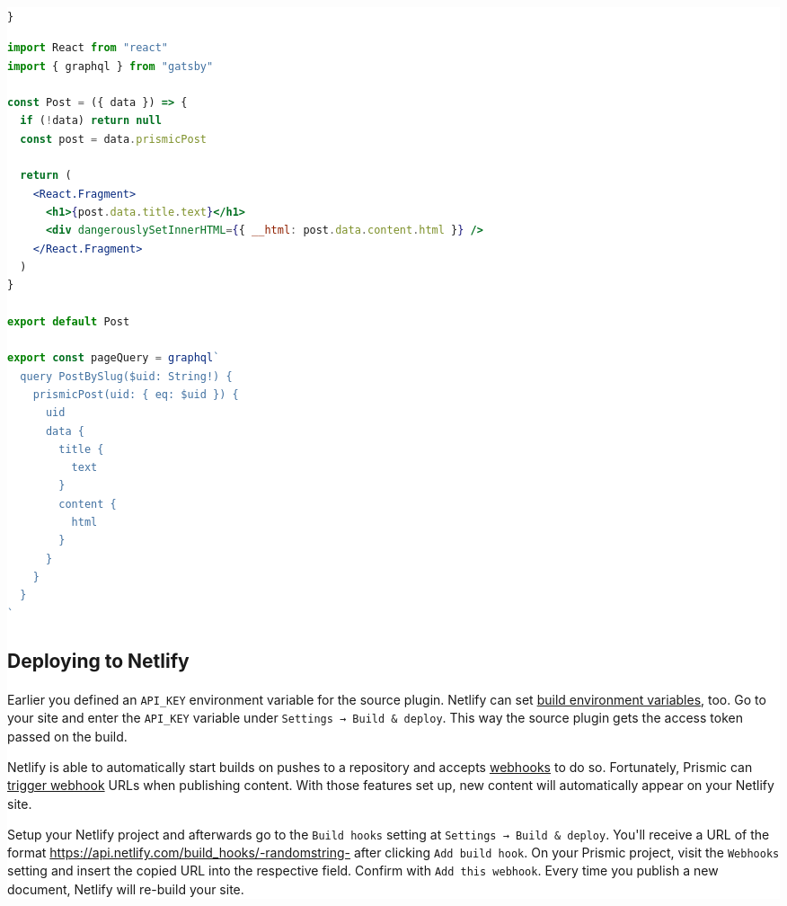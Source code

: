 ```js:title=gatsby-node.js
}
```

```jsx:title=src/templates/post.jsx
import React from "react"
import { graphql } from "gatsby"

const Post = ({ data }) => {
  if (!data) return null
  const post = data.prismicPost

  return (
    <React.Fragment>
      <h1>{post.data.title.text}</h1>
      <div dangerouslySetInnerHTML={{ __html: post.data.content.html }} />
    </React.Fragment>
  )
}

export default Post

export const pageQuery = graphql`
  query PostBySlug($uid: String!) {
    prismicPost(uid: { eq: $uid }) {
      uid
      data {
        title {
          text
        }
        content {
          html
        }
      }
    }
  }
`
```

## Deploying to Netlify

Earlier you defined an `API_KEY` environment variable for the source plugin. Netlify can set [build environment variables](https://www.netlify.com/docs/continuous-deployment/#build-environment-variables), too. Go to your site and enter the `API_KEY` variable under `Settings → Build & deploy`. This way the source plugin gets the access token passed on the build.

Netlify is able to automatically start builds on pushes to a repository and accepts [webhooks](https://www.netlify.com/docs/webhooks/) to do so. Fortunately, Prismic can [trigger webhook](https://user-guides.prismic.io/webhooks/webhooks) URLs when publishing content. With those features set up, new content will automatically appear on your Netlify site.

Setup your Netlify project and afterwards go to the `Build hooks` setting at `Settings → Build & deploy`. You'll receive a URL of the format https://api.netlify.com/build_hooks/-randomstring- after clicking `Add build hook`. On your Prismic project, visit the `Webhooks` setting and insert the copied URL into the respective field. Confirm with `Add this webhook`. Every time you publish a new document, Netlify will re-build your site.
